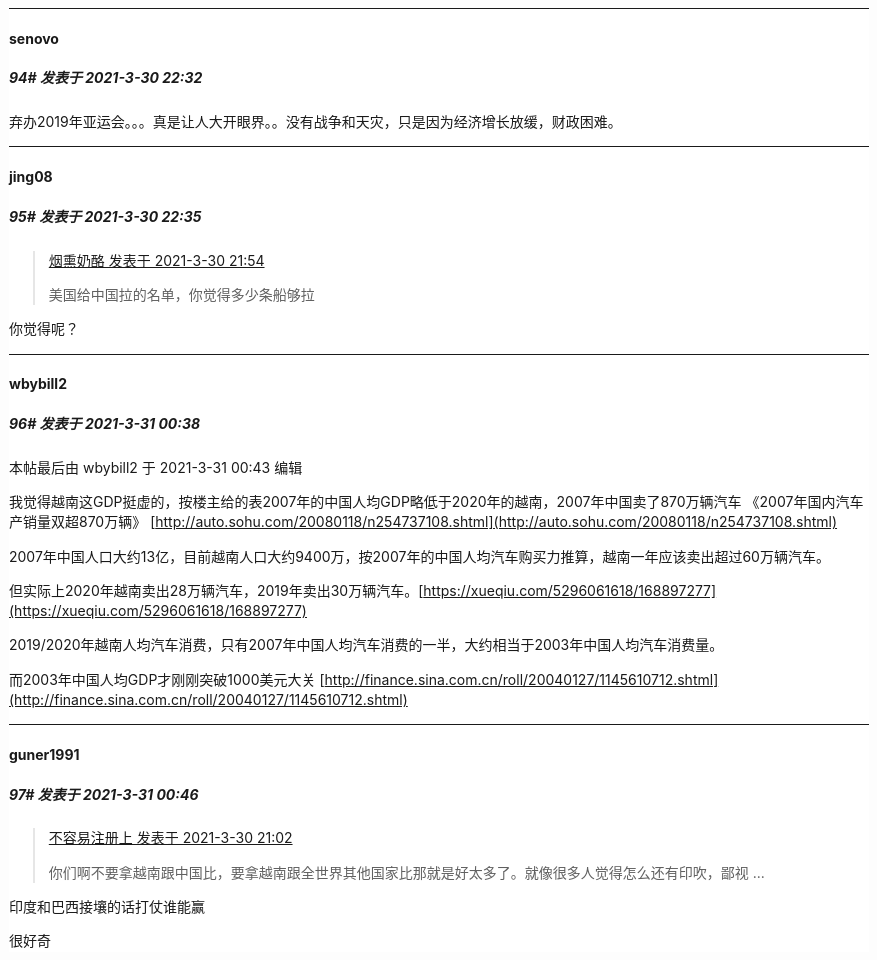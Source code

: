 
-----

####  senovo  
##### 94#       发表于 2021-3-30 22:32


弃办2019年亚运会。。。真是让人大开眼界。。没有战争和天灾，只是因为经济增长放缓，财政困难。


-----

####  jing08  
##### 95#       发表于 2021-3-30 22:35


<blockquote><a href="httphttps://bbs.saraba1st.com/2b/forum.php?mod=redirect&amp;goto=findpost&amp;pid=50783161&amp;ptid=1995832" target="_blank">烟熏奶酪 发表于 2021-3-30 21:54</a>

美国给中国拉的名单，你觉得多少条船够拉</blockquote>
你觉得呢？


-----

####  wbybill2  
##### 96#       发表于 2021-3-31 00:38


 本帖最后由 wbybill2 于 2021-3-31 00:43 编辑 

我觉得越南这GDP挺虚的，按楼主给的表2007年的中国人均GDP略低于2020年的越南，2007年中国卖了870万辆汽车 《2007年国内汽车产销量双超870万辆》 [http://auto.sohu.com/20080118/n254737108.shtml](http://auto.sohu.com/20080118/n254737108.shtml)

2007年中国人口大约13亿，目前越南人口大约9400万，按2007年的中国人均汽车购买力推算，越南一年应该卖出超过60万辆汽车。

但实际上2020年越南卖出28万辆汽车，2019年卖出30万辆汽车。[https://xueqiu.com/5296061618/168897277](https://xueqiu.com/5296061618/168897277)

2019/2020年越南人均汽车消费，只有2007年中国人均汽车消费的一半，大约相当于2003年中国人均汽车消费量。

而2003年中国人均GDP才刚刚突破1000美元大关 [http://finance.sina.com.cn/roll/20040127/1145610712.shtml](http://finance.sina.com.cn/roll/20040127/1145610712.shtml)


-----

####  guner1991  
##### 97#       发表于 2021-3-31 00:46


<blockquote><a href="httphttps://bbs.saraba1st.com/2b/forum.php?mod=redirect&amp;goto=findpost&amp;pid=50782560&amp;ptid=1995832" target="_blank">不容易注册上 发表于 2021-3-30 21:02</a>

你们啊不要拿越南跟中国比，要拿越南跟全世界其他国家比那就是好太多了。就像很多人觉得怎么还有印吹，鄙视 ...</blockquote>
印度和巴西接壤的话打仗谁能赢


很好奇

